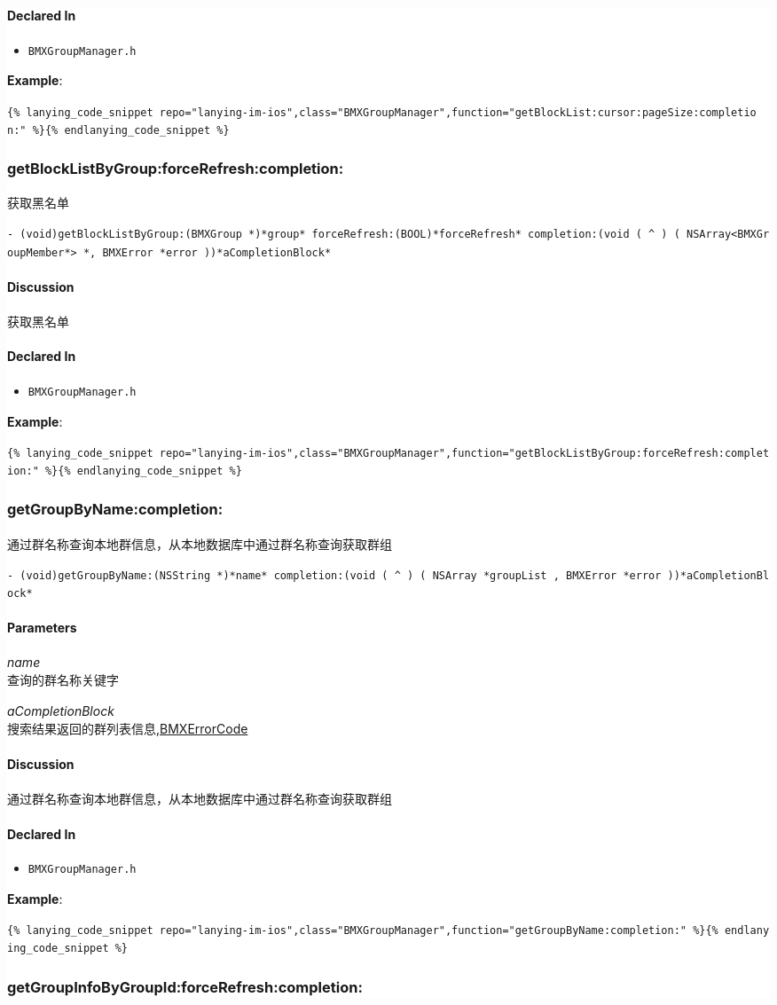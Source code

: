 #### Declared In
* `BMXGroupManager.h`

<a name="//api/name/getBlockListByGroup:forceRefresh:completion:" title="getBlockListByGroup:forceRefresh:completion:"></a>
**Example**:
```
{% lanying_code_snippet repo="lanying-im-ios",class="BMXGroupManager",function="getBlockList:cursor:pageSize:completion:" %}{% endlanying_code_snippet %}
```
### getBlockListByGroup:forceRefresh:completion:

获取黑名单

`- (void)getBlockListByGroup:(BMXGroup *)*group* forceRefresh:(BOOL)*forceRefresh* completion:(void ( ^ ) ( NSArray<BMXGroupMember*> *, BMXError *error ))*aCompletionBlock*`

#### Discussion
获取黑名单

#### Declared In
* `BMXGroupManager.h`

<a name="//api/name/getGroupByName:completion:" title="getGroupByName:completion:"></a>
**Example**:
```
{% lanying_code_snippet repo="lanying-im-ios",class="BMXGroupManager",function="getBlockListByGroup:forceRefresh:completion:" %}{% endlanying_code_snippet %}
```
### getGroupByName:completion:

通过群名称查询本地群信息，从本地数据库中通过群名称查询获取群组

`- (void)getGroupByName:(NSString *)*name* completion:(void ( ^ ) ( NSArray *groupList , BMXError *error ))*aCompletionBlock*`

#### Parameters

*name*  
   查询的群名称关键字  

*aCompletionBlock*  
   搜索结果返回的群列表信息,<a href="../Constants/BMXErrorCode.md">BMXErrorCode</a>  

#### Discussion
通过群名称查询本地群信息，从本地数据库中通过群名称查询获取群组

#### Declared In
* `BMXGroupManager.h`

<a name="//api/name/getGroupInfoByGroupId:forceRefresh:completion:" title="getGroupInfoByGroupId:forceRefresh:completion:"></a>
**Example**:
```
{% lanying_code_snippet repo="lanying-im-ios",class="BMXGroupManager",function="getGroupByName:completion:" %}{% endlanying_code_snippet %}
```
### getGroupInfoByGroupId:forceRefresh:completion:
